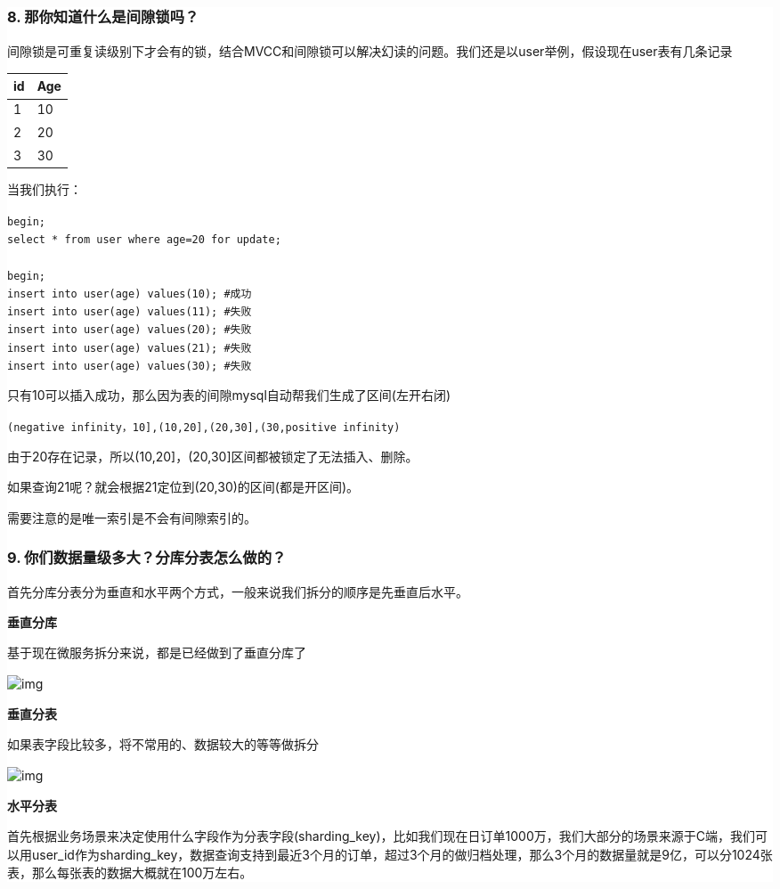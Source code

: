 ### 8. 那你知道什么是间隙锁吗？

间隙锁是可重复读级别下才会有的锁，结合MVCC和间隙锁可以解决幻读的问题。我们还是以user举例，假设现在user表有几条记录

| id   | Age  |
| ---- | ---- |
| 1    | 10   |
| 2    | 20   |
| 3    | 30   |

当我们执行：

```
begin;
select * from user where age=20 for update;

begin;
insert into user(age) values(10); #成功
insert into user(age) values(11); #失败
insert into user(age) values(20); #失败
insert into user(age) values(21); #失败
insert into user(age) values(30); #失败
```

只有10可以插入成功，那么因为表的间隙mysql自动帮我们生成了区间(左开右闭)

```
(negative infinity，10],(10,20],(20,30],(30,positive infinity)
```

由于20存在记录，所以(10,20]，(20,30]区间都被锁定了无法插入、删除。

如果查询21呢？就会根据21定位到(20,30)的区间(都是开区间)。

需要注意的是唯一索引是不会有间隙索引的。

### 9. 你们数据量级多大？分库分表怎么做的？

首先分库分表分为垂直和水平两个方式，一般来说我们拆分的顺序是先垂直后水平。

**垂直分库**

基于现在微服务拆分来说，都是已经做到了垂直分库了

![img](https://typoralim.oss-cn-beijing.aliyuncs.com/img/007S8ZIlgy1gidsw80o48j30ui032aay.jpg)

**垂直分表**

如果表字段比较多，将不常用的、数据较大的等等做拆分

![img](https://typoralim.oss-cn-beijing.aliyuncs.com/img/007S8ZIlgy1gidswbruvzj30f80agmy8.jpg)

**水平分表**

首先根据业务场景来决定使用什么字段作为分表字段(sharding_key)，比如我们现在日订单1000万，我们大部分的场景来源于C端，我们可以用user_id作为sharding_key，数据查询支持到最近3个月的订单，超过3个月的做归档处理，那么3个月的数据量就是9亿，可以分1024张表，那么每张表的数据大概就在100万左右。
